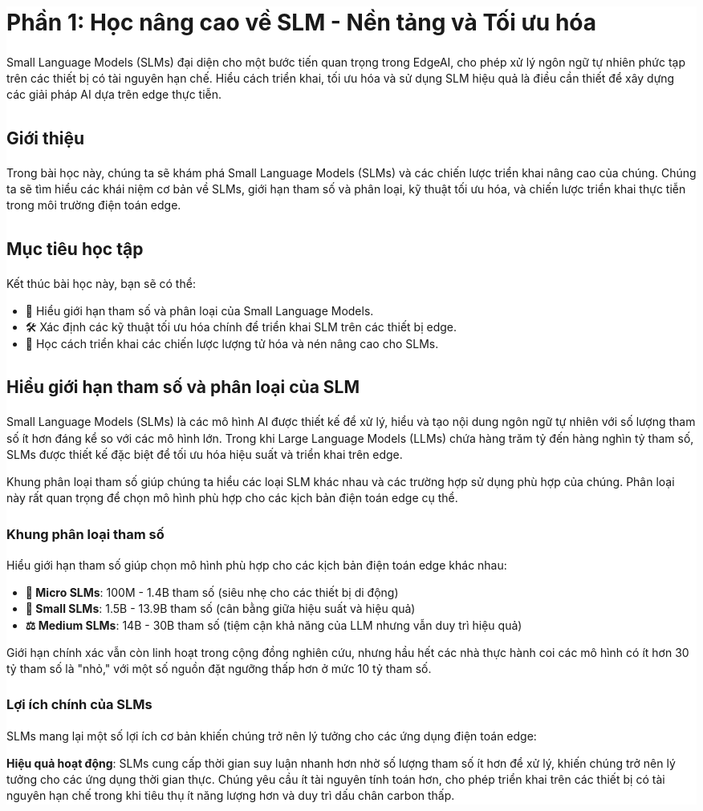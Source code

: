 
# Phần 1: Học nâng cao về SLM - Nền tảng và Tối ưu hóa

Small Language Models (SLMs) đại diện cho một bước tiến quan trọng trong EdgeAI, cho phép xử lý ngôn ngữ tự nhiên phức tạp trên các thiết bị có tài nguyên hạn chế. Hiểu cách triển khai, tối ưu hóa và sử dụng SLM hiệu quả là điều cần thiết để xây dựng các giải pháp AI dựa trên edge thực tiễn.

## Giới thiệu

Trong bài học này, chúng ta sẽ khám phá Small Language Models (SLMs) và các chiến lược triển khai nâng cao của chúng. Chúng ta sẽ tìm hiểu các khái niệm cơ bản về SLMs, giới hạn tham số và phân loại, kỹ thuật tối ưu hóa, và chiến lược triển khai thực tiễn trong môi trường điện toán edge.

## Mục tiêu học tập

Kết thúc bài học này, bạn sẽ có thể:

- 🔢 Hiểu giới hạn tham số và phân loại của Small Language Models.
- 🛠️ Xác định các kỹ thuật tối ưu hóa chính để triển khai SLM trên các thiết bị edge.
- 🚀 Học cách triển khai các chiến lược lượng tử hóa và nén nâng cao cho SLMs.

## Hiểu giới hạn tham số và phân loại của SLM

Small Language Models (SLMs) là các mô hình AI được thiết kế để xử lý, hiểu và tạo nội dung ngôn ngữ tự nhiên với số lượng tham số ít hơn đáng kể so với các mô hình lớn. Trong khi Large Language Models (LLMs) chứa hàng trăm tỷ đến hàng nghìn tỷ tham số, SLMs được thiết kế đặc biệt để tối ưu hóa hiệu suất và triển khai trên edge.

Khung phân loại tham số giúp chúng ta hiểu các loại SLM khác nhau và các trường hợp sử dụng phù hợp của chúng. Phân loại này rất quan trọng để chọn mô hình phù hợp cho các kịch bản điện toán edge cụ thể.

### Khung phân loại tham số

Hiểu giới hạn tham số giúp chọn mô hình phù hợp cho các kịch bản điện toán edge khác nhau:

- **🔬 Micro SLMs**: 100M - 1.4B tham số (siêu nhẹ cho các thiết bị di động)
- **📱 Small SLMs**: 1.5B - 13.9B tham số (cân bằng giữa hiệu suất và hiệu quả)
- **⚖️ Medium SLMs**: 14B - 30B tham số (tiệm cận khả năng của LLM nhưng vẫn duy trì hiệu quả)

Giới hạn chính xác vẫn còn linh hoạt trong cộng đồng nghiên cứu, nhưng hầu hết các nhà thực hành coi các mô hình có ít hơn 30 tỷ tham số là "nhỏ," với một số nguồn đặt ngưỡng thấp hơn ở mức 10 tỷ tham số.

### Lợi ích chính của SLMs

SLMs mang lại một số lợi ích cơ bản khiến chúng trở nên lý tưởng cho các ứng dụng điện toán edge:

**Hiệu quả hoạt động**: SLMs cung cấp thời gian suy luận nhanh hơn nhờ số lượng tham số ít hơn để xử lý, khiến chúng trở nên lý tưởng cho các ứng dụng thời gian thực. Chúng yêu cầu ít tài nguyên tính toán hơn, cho phép triển khai trên các thiết bị có tài nguyên hạn chế trong khi tiêu thụ ít năng lượng hơn và duy trì dấu chân carbon thấp.
